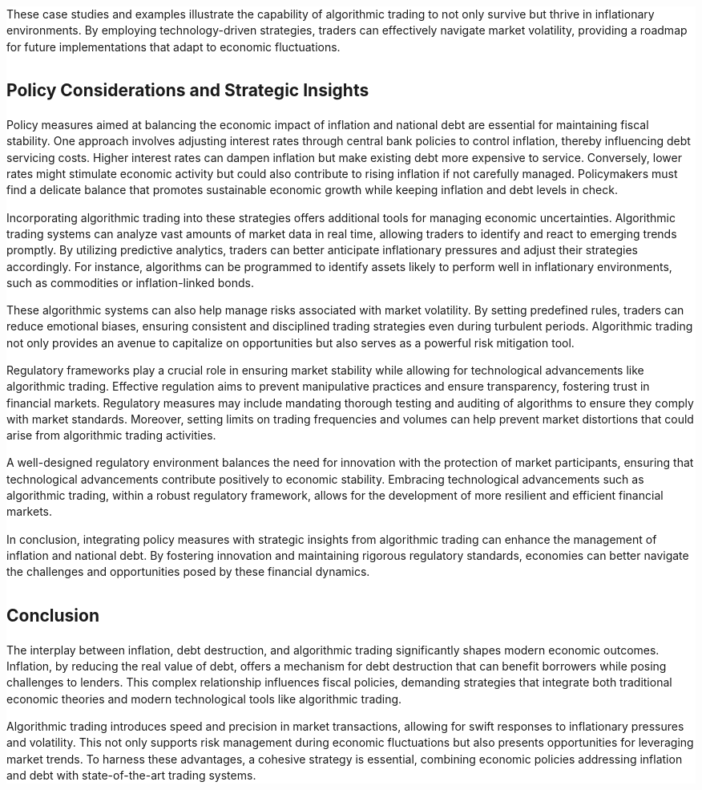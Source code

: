 These case studies and examples illustrate the capability of algorithmic trading to not only survive but thrive in inflationary environments. By employing technology-driven strategies, traders can effectively navigate market volatility, providing a roadmap for future implementations that adapt to economic fluctuations.

## Policy Considerations and Strategic Insights

Policy measures aimed at balancing the economic impact of inflation and national debt are essential for maintaining fiscal stability. One approach involves adjusting interest rates through central bank policies to control inflation, thereby influencing debt servicing costs. Higher interest rates can dampen inflation but make existing debt more expensive to service. Conversely, lower rates might stimulate economic activity but could also contribute to rising inflation if not carefully managed. Policymakers must find a delicate balance that promotes sustainable economic growth while keeping inflation and debt levels in check.

Incorporating algorithmic trading into these strategies offers additional tools for managing economic uncertainties. Algorithmic trading systems can analyze vast amounts of market data in real time, allowing traders to identify and react to emerging trends promptly. By utilizing predictive analytics, traders can better anticipate inflationary pressures and adjust their strategies accordingly. For instance, algorithms can be programmed to identify assets likely to perform well in inflationary environments, such as commodities or inflation-linked bonds.

These algorithmic systems can also help manage risks associated with market volatility. By setting predefined rules, traders can reduce emotional biases, ensuring consistent and disciplined trading strategies even during turbulent periods. Algorithmic trading not only provides an avenue to capitalize on opportunities but also serves as a powerful risk mitigation tool.

Regulatory frameworks play a crucial role in ensuring market stability while allowing for technological advancements like algorithmic trading. Effective regulation aims to prevent manipulative practices and ensure transparency, fostering trust in financial markets. Regulatory measures may include mandating thorough testing and auditing of algorithms to ensure they comply with market standards. Moreover, setting limits on trading frequencies and volumes can help prevent market distortions that could arise from algorithmic trading activities.

A well-designed regulatory environment balances the need for innovation with the protection of market participants, ensuring that technological advancements contribute positively to economic stability. Embracing technological advancements such as algorithmic trading, within a robust regulatory framework, allows for the development of more resilient and efficient financial markets.

In conclusion, integrating policy measures with strategic insights from algorithmic trading can enhance the management of inflation and national debt. By fostering innovation and maintaining rigorous regulatory standards, economies can better navigate the challenges and opportunities posed by these financial dynamics.

## Conclusion

The interplay between inflation, debt destruction, and algorithmic trading significantly shapes modern economic outcomes. Inflation, by reducing the real value of debt, offers a mechanism for debt destruction that can benefit borrowers while posing challenges to lenders. This complex relationship influences fiscal policies, demanding strategies that integrate both traditional economic theories and modern technological tools like algorithmic trading.

Algorithmic trading introduces speed and precision in market transactions, allowing for swift responses to inflationary pressures and volatility. This not only supports risk management during economic fluctuations but also presents opportunities for leveraging market trends. To harness these advantages, a cohesive strategy is essential, combining economic policies addressing inflation and debt with state-of-the-art trading systems.
